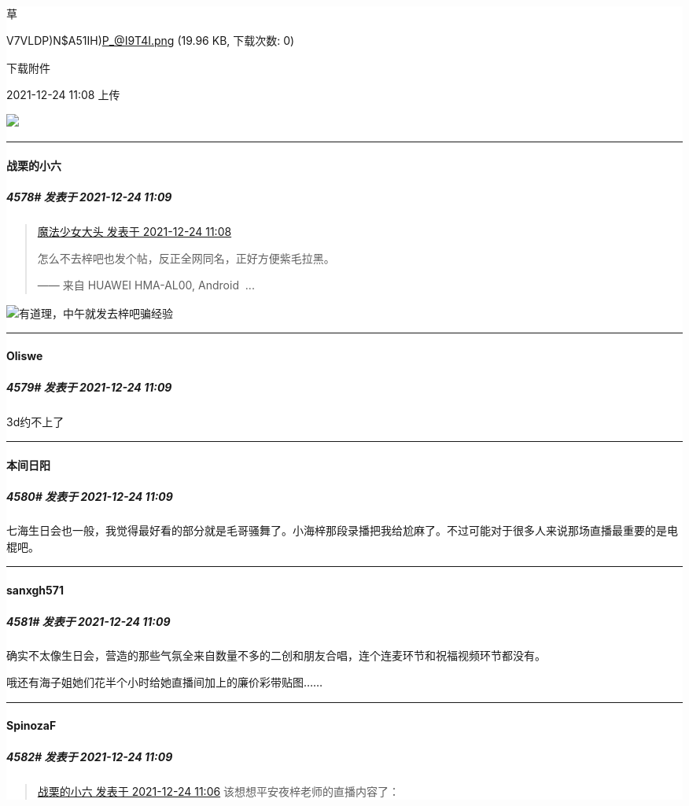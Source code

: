 草

V7VLDP)N$A51IH)P_@I9T4I.png
(19.96 KB, 下载次数: 0)

下载附件

2021-12-24 11:08 上传

<img src="https://img.saraba1st.com/forum/202112/24/110847wrpx6hy6tsssytxz.png" referrerpolicy="no-referrer">

*****

####  战栗的小六  
##### 4578#       发表于 2021-12-24 11:09

<blockquote><a href="httphttps://bbs.saraba1st.com/2b/forum.php?mod=redirect&amp;goto=findpost&amp;pid=54024917&amp;ptid=2042657" target="_blank">魔法少女大头 发表于 2021-12-24 11:08</a>

怎么不去梓吧也发个帖，反正全网同名，正好方便紫毛拉黑。

—— 来自 HUAWEI HMA-AL00, Android  ...</blockquote>
<img src="https://static.saraba1st.com/image/smiley/face2017/002.png" referrerpolicy="no-referrer">有道理，中午就发去梓吧骗经验

*****

####  Oliswe  
##### 4579#       发表于 2021-12-24 11:09

3d约不上了

*****

####  本间日阳  
##### 4580#       发表于 2021-12-24 11:09

七海生日会也一般，我觉得最好看的部分就是毛哥骚舞了。小海梓那段录播把我给尬麻了。不过可能对于很多人来说那场直播最重要的是电棍吧。

*****

####  sanxgh571  
##### 4581#       发表于 2021-12-24 11:09

确实不太像生日会，营造的那些气氛全来自数量不多的二创和朋友合唱，连个连麦环节和祝福视频环节都没有。

哦还有海子姐她们花半个小时给她直播间加上的廉价彩带贴图……

*****

####  SpinozaF  
##### 4582#       发表于 2021-12-24 11:09

<blockquote><a href="httphttps://bbs.saraba1st.com/2b/forum.php?mod=redirect&amp;goto=findpost&amp;pid=54024874&amp;ptid=2042657" target="_blank">战栗的小六 发表于 2021-12-24 11:06</a>
该想想平安夜梓老师的直播内容了：
